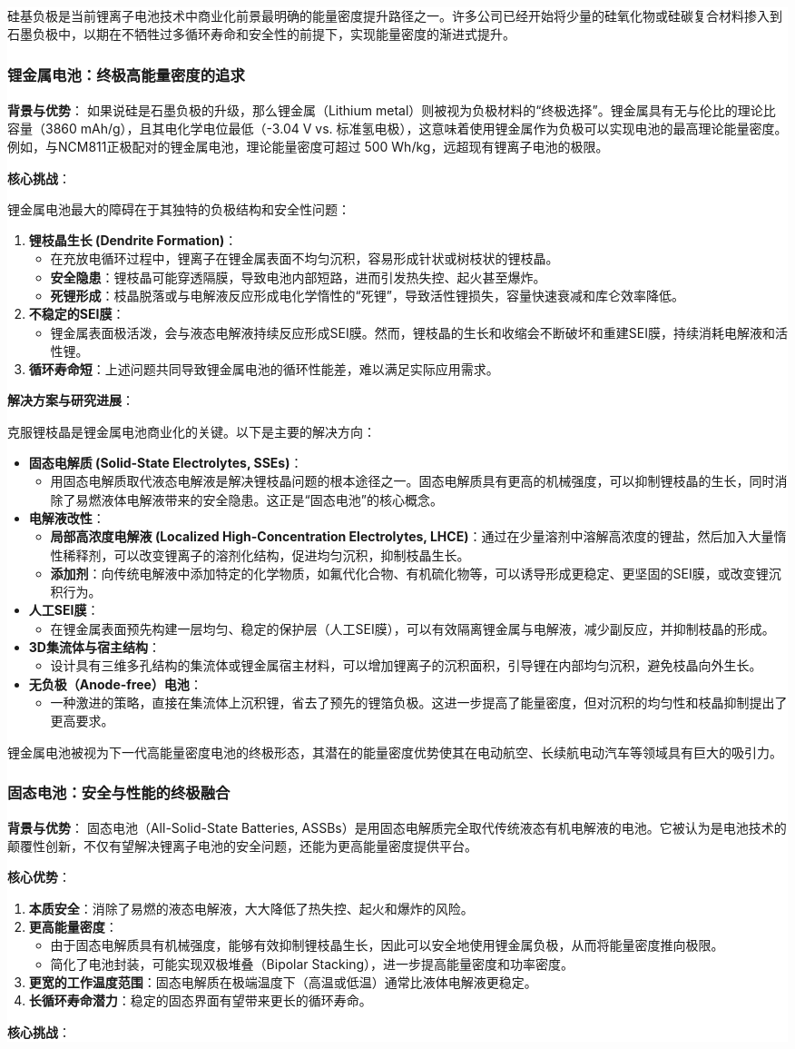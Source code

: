 硅基负极是当前锂离子电池技术中商业化前景最明确的能量密度提升路径之一。许多公司已经开始将少量的硅氧化物或硅碳复合材料掺入到石墨负极中，以期在不牺牲过多循环寿命和安全性的前提下，实现能量密度的渐进式提升。

### 锂金属电池：终极高能量密度的追求

**背景与优势**：
如果说硅是石墨负极的升级，那么锂金属（Lithium metal）则被视为负极材料的“终极选择”。锂金属具有无与伦比的理论比容量（3860 mAh/g），且其电化学电位最低（-3.04 V vs. 标准氢电极），这意味着使用锂金属作为负极可以实现电池的最高理论能量密度。例如，与NCM811正极配对的锂金属电池，理论能量密度可超过 500 Wh/kg，远超现有锂离子电池的极限。

**核心挑战**：

锂金属电池最大的障碍在于其独特的负极结构和安全性问题：

1.  **锂枝晶生长 (Dendrite Formation)**：
    *   在充放电循环过程中，锂离子在锂金属表面不均匀沉积，容易形成针状或树枝状的锂枝晶。
    *   **安全隐患**：锂枝晶可能穿透隔膜，导致电池内部短路，进而引发热失控、起火甚至爆炸。
    *   **死锂形成**：枝晶脱落或与电解液反应形成电化学惰性的“死锂”，导致活性锂损失，容量快速衰减和库仑效率降低。
2.  **不稳定的SEI膜**：
    *   锂金属表面极活泼，会与液态电解液持续反应形成SEI膜。然而，锂枝晶的生长和收缩会不断破坏和重建SEI膜，持续消耗电解液和活性锂。
3.  **循环寿命短**：上述问题共同导致锂金属电池的循环性能差，难以满足实际应用需求。

**解决方案与研究进展**：

克服锂枝晶是锂金属电池商业化的关键。以下是主要的解决方向：

*   **固态电解质 (Solid-State Electrolytes, SSEs)**：
    *   用固态电解质取代液态电解液是解决锂枝晶问题的根本途径之一。固态电解质具有更高的机械强度，可以抑制锂枝晶的生长，同时消除了易燃液体电解液带来的安全隐患。这正是“固态电池”的核心概念。
*   **电解液改性**：
    *   **局部高浓度电解液 (Localized High-Concentration Electrolytes, LHCE)**：通过在少量溶剂中溶解高浓度的锂盐，然后加入大量惰性稀释剂，可以改变锂离子的溶剂化结构，促进均匀沉积，抑制枝晶生长。
    *   **添加剂**：向传统电解液中添加特定的化学物质，如氟代化合物、有机硫化物等，可以诱导形成更稳定、更坚固的SEI膜，或改变锂沉积行为。
*   **人工SEI膜**：
    *   在锂金属表面预先构建一层均匀、稳定的保护层（人工SEI膜），可以有效隔离锂金属与电解液，减少副反应，并抑制枝晶的形成。
*   **3D集流体与宿主结构**：
    *   设计具有三维多孔结构的集流体或锂金属宿主材料，可以增加锂离子的沉积面积，引导锂在内部均匀沉积，避免枝晶向外生长。
*   **无负极（Anode-free）电池**：
    *   一种激进的策略，直接在集流体上沉积锂，省去了预先的锂箔负极。这进一步提高了能量密度，但对沉积的均匀性和枝晶抑制提出了更高要求。

锂金属电池被视为下一代高能量密度电池的终极形态，其潜在的能量密度优势使其在电动航空、长续航电动汽车等领域具有巨大的吸引力。

### 固态电池：安全与性能的终极融合

**背景与优势**：
固态电池（All-Solid-State Batteries, ASSBs）是用固态电解质完全取代传统液态有机电解液的电池。它被认为是电池技术的颠覆性创新，不仅有望解决锂离子电池的安全问题，还能为更高能量密度提供平台。

**核心优势**：

1.  **本质安全**：消除了易燃的液态电解液，大大降低了热失控、起火和爆炸的风险。
2.  **更高能量密度**：
    *   由于固态电解质具有机械强度，能够有效抑制锂枝晶生长，因此可以安全地使用锂金属负极，从而将能量密度推向极限。
    *   简化了电池封装，可能实现双极堆叠（Bipolar Stacking），进一步提高能量密度和功率密度。
3.  **更宽的工作温度范围**：固态电解质在极端温度下（高温或低温）通常比液体电解液更稳定。
4.  **长循环寿命潜力**：稳定的固态界面有望带来更长的循环寿命。

**核心挑战**：
